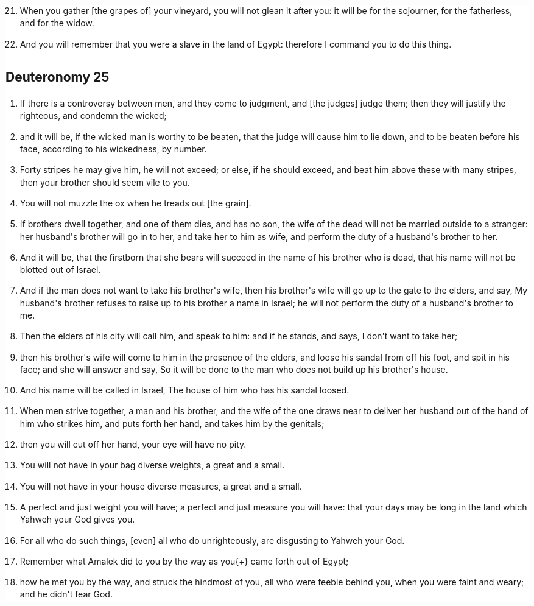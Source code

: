 21. When you gather [the grapes of] your vineyard, you will not glean it after you: it will be for the sojourner, for the fatherless, and for the widow.

22. And you will remember that you were a slave in the land of Egypt: therefore I command you to do this thing.

## Deuteronomy 25

1. If there is a controversy between men, and they come to judgment, and [the judges] judge them; then they will justify the righteous, and condemn the wicked;

2. and it will be, if the wicked man is worthy to be beaten, that the judge will cause him to lie down, and to be beaten before his face, according to his wickedness, by number.

3. Forty stripes he may give him, he will not exceed; or else, if he should exceed, and beat him above these with many stripes, then your brother should seem vile to you.

4. You will not muzzle the ox when he treads out [the grain].

5. If brothers dwell together, and one of them dies, and has no son, the wife of the dead will not be married outside to a stranger: her husband's brother will go in to her, and take her to him as wife, and perform the duty of a husband's brother to her.

6. And it will be, that the firstborn that she bears will succeed in the name of his brother who is dead, that his name will not be blotted out of Israel.

7. And if the man does not want to take his brother's wife, then his brother's wife will go up to the gate to the elders, and say, My husband's brother refuses to raise up to his brother a name in Israel; he will not perform the duty of a husband's brother to me.

8. Then the elders of his city will call him, and speak to him: and if he stands, and says, I don't want to take her;

9. then his brother's wife will come to him in the presence of the elders, and loose his sandal from off his foot, and spit in his face; and she will answer and say, So it will be done to the man who does not build up his brother's house.

10. And his name will be called in Israel, The house of him who has his sandal loosed.

11. When men strive together, a man and his brother, and the wife of the one draws near to deliver her husband out of the hand of him who strikes him, and puts forth her hand, and takes him by the genitals;

12. then you will cut off her hand, your eye will have no pity.

13. You will not have in your bag diverse weights, a great and a small.

14. You will not have in your house diverse measures, a great and a small.

15. A perfect and just weight you will have; a perfect and just measure you will have: that your days may be long in the land which Yahweh your God gives you.

16. For all who do such things, [even] all who do unrighteously, are disgusting to Yahweh your God.

17. Remember what Amalek did to you by the way as you{+} came forth out of Egypt;

18. how he met you by the way, and struck the hindmost of you, all who were feeble behind you, when you were faint and weary; and he didn't fear God.
